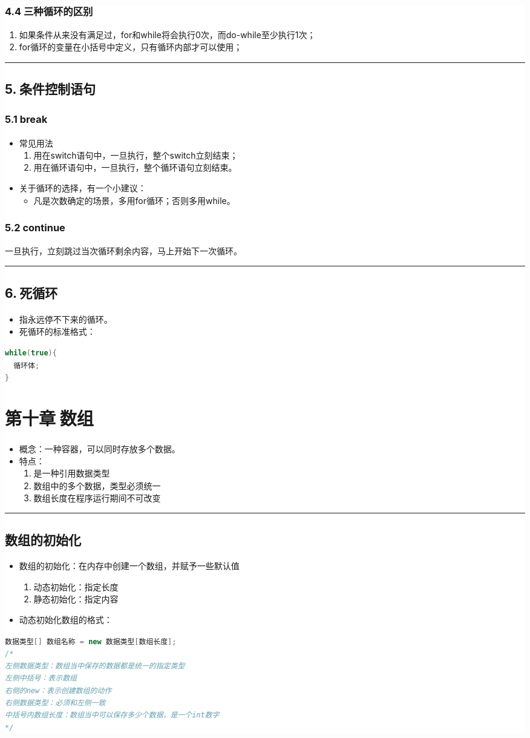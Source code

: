 ### 4.4 三种循环的区别
1. 如果条件从来没有满足过，for和while将会执行0次，而do-while至少执行1次；
2. for循环的变量在小括号中定义，只有循环内部才可以使用；

-------
## 5. 条件控制语句
### 5.1 break
+ 常见用法
  1. 用在switch语句中，一旦执行，整个switch立刻结束；
  2. 用在循环语句中，一旦执行，整个循环语句立刻结束。
* 关于循环的选择，有一个小建议：
  * 凡是次数确定的场景，多用for循环；否则多用while。

### 5.2 continue
一旦执行，立刻跳过当次循环剩余内容，马上开始下一次循环。

-------
## 6. 死循环
+ 指永远停不下来的循环。
+ 死循环的标准格式：
```java
while(true){
  循环体;
}
```

# 第十章 数组
+ 概念：一种容器，可以同时存放多个数据。
+ 特点：
  1. 是一种引用数据类型
  2. 数组中的多个数据，类型必须统一
  3. 数组长度在程序运行期间不可改变

-------
## 数组的初始化
+ 数组的初始化：在内存中创建一个数组，并赋予一些默认值
  1. 动态初始化：指定长度
  2. 静态初始化：指定内容

+  动态初始化数组的格式：
```java
数据类型[] 数组名称 = new 数据类型[数组长度];
/*
左侧数据类型：数组当中保存的数据都是统一的指定类型
左侧中括号：表示数组
右侧的new：表示创建数组的动作
右侧数据类型：必须和左侧一致
中括号内数组长度：数组当中可以保存多少个数据，是一个int数字
*/
```

